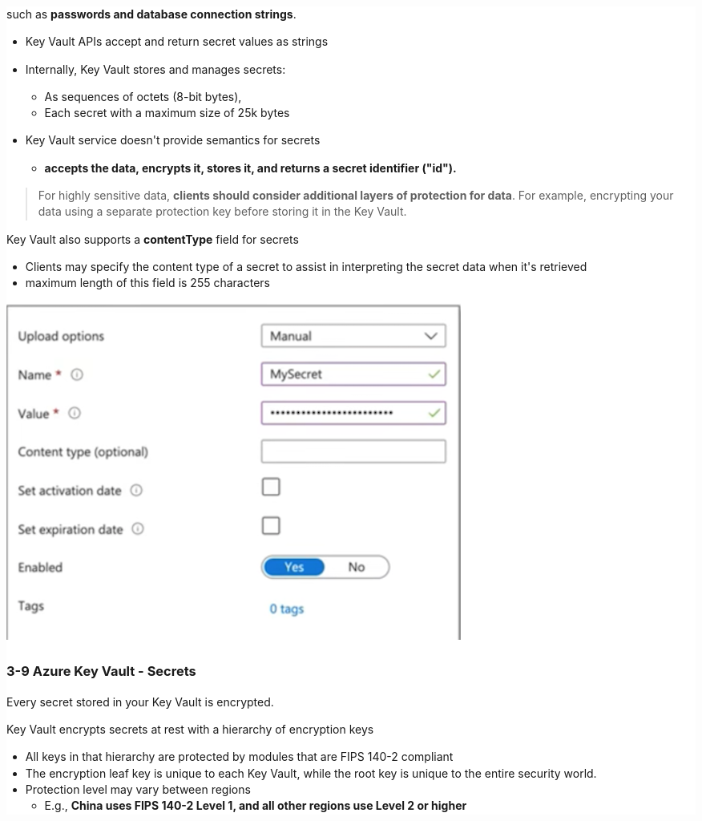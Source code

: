 such as **passwords and database connection strings**.

* Key Vault APIs accept and return secret values as strings
* Internally, Key Vault stores and manages secrets:

	* As sequences of octets (8-bit bytes),
	* Each secret with a maximum size of 25k bytes

* Key Vault service doesn't provide semantics for secrets
	* **accepts the data, encrypts it, stores it, and returns a secret identifier ("id").**

	
> For highly sensitive data, **clients should consider additional layers of protection for data**. For example, encrypting your data using a separate protection key before storing it in the Key Vault.

Key Vault also supports a **contentType** field for secrets

* Clients may specify the content type of a secret to assist in interpreting the secret data when it's retrieved
* maximum length of this field is 255 characters

![Alt Image Text](../images/az305_6_30.png "Body image")

### 3-9 Azure Key Vault - Secrets

Every secret stored in your Key Vault is encrypted.

Key Vault encrypts secrets at rest with a hierarchy of encryption keys

* All keys in that hierarchy are protected by modules that are FIPS 140-2 compliant
* The encryption leaf key is unique to each Key Vault, while the root key is unique to the entire security world.
* Protection level may vary between regions
	* E.g., **China uses FIPS 140-2 Level 1, and all other regions use Level 2 or higher**
